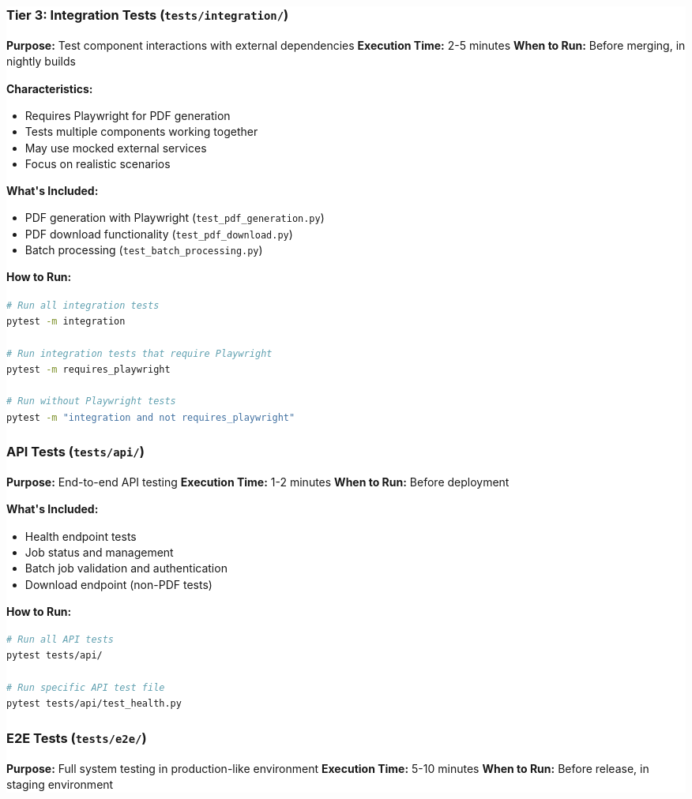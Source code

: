 ### Tier 3: Integration Tests (`tests/integration/`)
**Purpose:** Test component interactions with external dependencies
**Execution Time:** 2-5 minutes
**When to Run:** Before merging, in nightly builds

**Characteristics:**
- Requires Playwright for PDF generation
- Tests multiple components working together
- May use mocked external services
- Focus on realistic scenarios

**What's Included:**
- PDF generation with Playwright (`test_pdf_generation.py`)
- PDF download functionality (`test_pdf_download.py`)
- Batch processing (`test_batch_processing.py`)

**How to Run:**
```bash
# Run all integration tests
pytest -m integration

# Run integration tests that require Playwright
pytest -m requires_playwright

# Run without Playwright tests
pytest -m "integration and not requires_playwright"
```

### API Tests (`tests/api/`)
**Purpose:** End-to-end API testing
**Execution Time:** 1-2 minutes
**When to Run:** Before deployment

**What's Included:**
- Health endpoint tests
- Job status and management
- Batch job validation and authentication
- Download endpoint (non-PDF tests)

**How to Run:**
```bash
# Run all API tests
pytest tests/api/

# Run specific API test file
pytest tests/api/test_health.py
```

### E2E Tests (`tests/e2e/`)
**Purpose:** Full system testing in production-like environment
**Execution Time:** 5-10 minutes
**When to Run:** Before release, in staging environment
